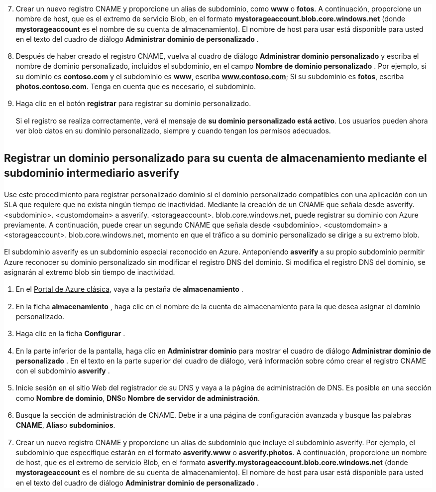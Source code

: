 7.  Crear un nuevo registro CNAME y proporcione un alias de subdominio, como **www** o **fotos**. A continuación, proporcione un nombre de host, que es el extremo de servicio Blob, en el formato **mystorageaccount.blob.core.windows.net** (donde **mystorageaccount** es el nombre de su cuenta de almacenamiento). El nombre de host para usar está disponible para usted en el texto del cuadro de diálogo **Administrar dominio de personalizado** .

8.  Después de haber creado el registro CNAME, vuelva al cuadro de diálogo **Administrar dominio personalizado** y escriba el nombre de dominio personalizado, incluidos el subdominio, en el campo **Nombre de dominio personalizado** . Por ejemplo, si su dominio es **contoso.com** y el subdominio es **www**, escriba **www.contoso.com**; Si su subdominio es **fotos**, escriba **photos.contoso.com**. Tenga en cuenta que es necesario, el subdominio.

9. Haga clic en el botón **registrar** para registrar su dominio personalizado.

    Si el registro se realiza correctamente, verá el mensaje de **su dominio personalizado está activo**. Los usuarios pueden ahora ver blob datos en su dominio personalizado, siempre y cuando tengan los permisos adecuados.

## <a name="register-a-custom-domain-for-your-storage-account-using-the-intermediary-asverify-subdomain"></a>Registrar un dominio personalizado para su cuenta de almacenamiento mediante el subdominio intermediario asverify

Use este procedimiento para registrar personalizado dominio si el dominio personalizado compatibles con una aplicación con un SLA que requiere que no exista ningún tiempo de inactividad. Mediante la creación de un CNAME que señala desde asverify. &lt;subdominio&gt;. &lt;customdomain&gt; a asverify. &lt;storageaccount&gt;. blob.core.windows.net, puede registrar su dominio con Azure previamente. A continuación, puede crear un segundo CNAME que señala desde &lt;subdominio&gt;. &lt;customdomain&gt; a &lt;storageaccount&gt;. blob.core.windows.net, momento en que el tráfico a su dominio personalizado se dirige a su extremo blob.

El subdominio asverify es un subdominio especial reconocido en Azure. Anteponiendo **asverify** a su propio subdominio permitir Azure reconocer su dominio personalizado sin modificar el registro DNS del dominio. Si modifica el registro DNS del dominio, se asignarán al extremo blob sin tiempo de inactividad.

1.  En el [Portal de Azure clásica](https://manage.windowsazure.com), vaya a la pestaña de **almacenamiento** .

2.  En la ficha **almacenamiento** , haga clic en el nombre de la cuenta de almacenamiento para la que desea asignar el dominio personalizado.

3.  Haga clic en la ficha **Configurar** .

4.  En la parte inferior de la pantalla, haga clic en **Administrar dominio** para mostrar el cuadro de diálogo **Administrar dominio de personalizado** . En el texto en la parte superior del cuadro de diálogo, verá información sobre cómo crear el registro CNAME con el subdominio **asverify** .

5.  Inicie sesión en el sitio Web del registrador de su DNS y vaya a la página de administración de DNS. Es posible en una sección como **Nombre de dominio**, **DNS**o **Nombre de servidor de administración**.

6.  Busque la sección de administración de CNAME. Debe ir a una página de configuración avanzada y busque las palabras **CNAME**, **Alias**o **subdominios**.

7.  Crear un nuevo registro CNAME y proporcione un alias de subdominio que incluye el subdominio asverify. Por ejemplo, el subdominio que especifique estarán en el formato **asverify.www** o **asverify.photos**. A continuación, proporcione un nombre de host, que es el extremo de servicio Blob, en el formato **asverify.mystorageaccount.blob.core.windows.net** (donde **mystorageaccount** es el nombre de su cuenta de almacenamiento). El nombre de host para usar está disponible para usted en el texto del cuadro de diálogo **Administrar dominio de personalizado** .
